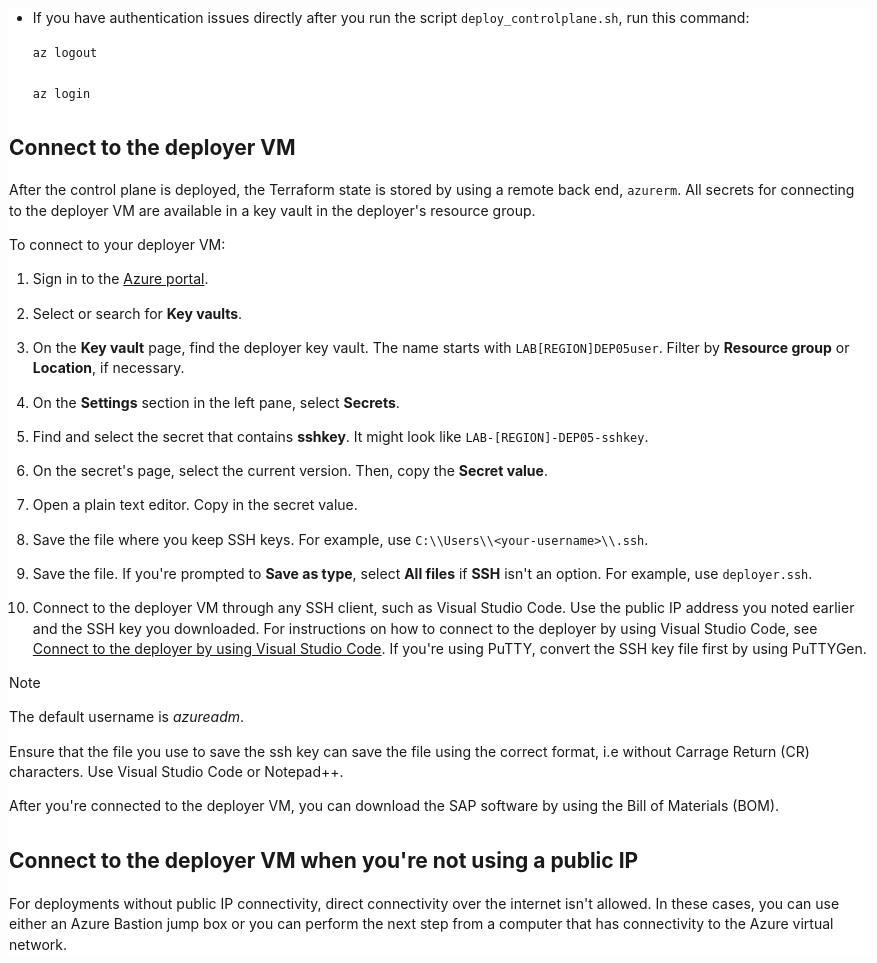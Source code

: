 - If you have authentication issues directly after you run the script `deploy_controlplane.sh`, run this command:

    ```azurecli
    az logout

    az login
    ```

## Connect to the deployer VM

After the control plane is deployed, the Terraform state is stored by using a remote back end, `azurerm`. All secrets for connecting to the deployer VM are available in a key vault in the deployer's resource group.

To connect to your deployer VM:

1. Sign in to the [Azure portal](https://portal.azure.com).

1. Select or search for **Key vaults**.

1. On the **Key vault** page, find the deployer key vault. The name starts with `LAB[REGION]DEP05user`. Filter by **Resource group** or **Location**, if necessary.

1. On the **Settings** section in the left pane, select **Secrets**.

1. Find and select the secret that contains **sshkey**. It might look like `LAB-[REGION]-DEP05-sshkey`.

1. On the secret's page, select the current version. Then, copy the **Secret value**.

1. Open a plain text editor. Copy in the secret value.

1. Save the file where you keep SSH keys. For example, use `C:\\Users\\<your-username>\\.ssh`.

1. Save the file. If you're prompted to **Save as type**, select **All files** if **SSH** isn't an option. For example, use `deployer.ssh`.

1. Connect to the deployer VM through any SSH client, such as Visual Studio Code. Use the public IP address you noted earlier and the SSH key you downloaded. For instructions on how to connect to the deployer by using Visual Studio Code, see [Connect to the deployer by using Visual Studio Code](tools-configuration.md#configure-visual-studio-code). If you're using PuTTY, convert the SSH key file first by using PuTTYGen.

> [!NOTE]
>The default username is *azureadm*. 
>
> Ensure that the file you use to save the ssh key can save the file using the correct format, i.e without Carrage Return (CR) characters. Use Visual Studio Code or Notepad++.

After you're connected to the deployer VM, you can download the SAP software by using the Bill of Materials (BOM).

## Connect to the deployer VM when you're not using a public IP

For deployments without public IP connectivity, direct connectivity over the internet isn't allowed. In these cases, you can use either an Azure Bastion jump box or you can perform the next step from a computer that has connectivity to the Azure virtual network.

